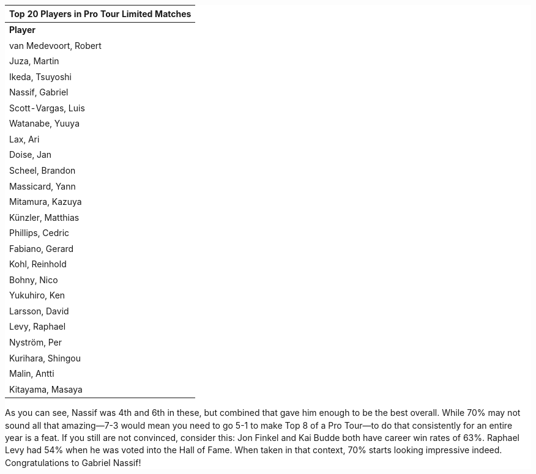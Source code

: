 


| **Top 20 Players in Pro Tour Limited Matches** |
| --- |
| **Player** | **Win %** | **Matches** |
| van Medevoort, Robert | 80.00% | 20 |
| Juza, Martin | 79.17% | 24 |
| Ikeda, Tsuyoshi | 76.92% | 13 |
| Nassif, Gabriel | 76.19% | 21 |
| Scott-Vargas, Luis | 75.00% | 20 |
| Watanabe, Yuuya | 73.33% | 15 |
| Lax, Ari | 73.33% | 15 |
| Doise, Jan | 68.75% | 16 |
| Scheel, Brandon | 68.75% | 16 |
| Massicard, Yann | 66.67% | 24 |
| Mitamura, Kazuya | 65.22% | 23 |
| Künzler, Matthias | 64.71% | 17 |
| Phillips, Cedric | 64.71% | 17 |
| Fabiano, Gerard | 64.71% | 17 |
| Kohl, Reinhold | 64.71% | 18 |
| Bohny, Nico | 63.16% | 19 |
| Yukuhiro, Ken | 62.50% | 16 |
| Larsson, David | 62.50% | 16 |
| Levy, Raphael | 62.50% | 24 |
| Nyström, Per | 61.90% | 21 |
| Kurihara, Shingou | 61.90% | 21 |
| Malin, Antti | 61.90% | 21 |
| Kitayama, Masaya | 61.90% | 21 |

As you can see, Nassif was 4th and 6th in these, but combined that gave him enough to be the best overall. While 70% may not sound all that amazing—7-3 would mean you need to go 5-1 to make Top 8 of a Pro Tour—to do that consistently for an entire year is a feat. If you still are not convinced, consider this: Jon Finkel and Kai Budde both have career win rates of 63%. Raphael Levy had 54% when he was voted into the Hall of Fame. When taken in that context, 70% starts looking impressive indeed. Congratulations to Gabriel Nassif!
